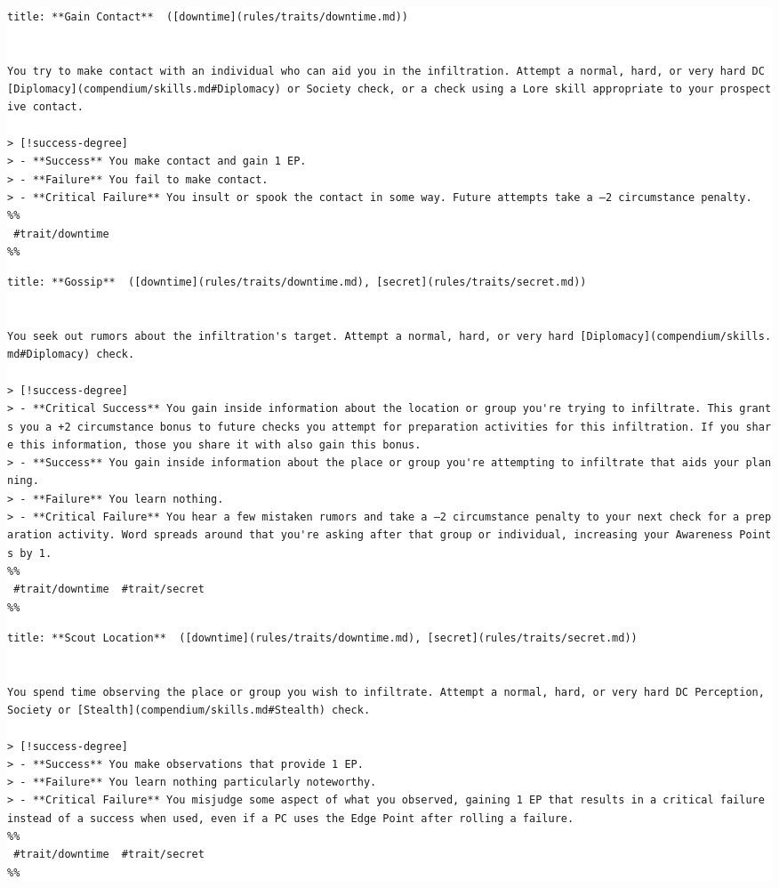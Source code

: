 ```ad-embed-ability
title: **Gain Contact**  ([downtime](rules/traits/downtime.md))


You try to make contact with an individual who can aid you in the infiltration. Attempt a normal, hard, or very hard DC [Diplomacy](compendium/skills.md#Diplomacy) or Society check, or a check using a Lore skill appropriate to your prospective contact.

> [!success-degree] 
> - **Success** You make contact and gain 1 EP.
> - **Failure** You fail to make contact.
> - **Critical Failure** You insult or spook the contact in some way. Future attempts take a –2 circumstance penalty.  
%%
 #trait/downtime 
%%
```

```ad-embed-ability
title: **Gossip**  ([downtime](rules/traits/downtime.md), [secret](rules/traits/secret.md))


You seek out rumors about the infiltration's target. Attempt a normal, hard, or very hard [Diplomacy](compendium/skills.md#Diplomacy) check.

> [!success-degree] 
> - **Critical Success** You gain inside information about the location or group you're trying to infiltrate. This grants you a +2 circumstance bonus to future checks you attempt for preparation activities for this infiltration. If you share this information, those you share it with also gain this bonus.
> - **Success** You gain inside information about the place or group you're attempting to infiltrate that aids your planning.
> - **Failure** You learn nothing.
> - **Critical Failure** You hear a few mistaken rumors and take a –2 circumstance penalty to your next check for a preparation activity. Word spreads around that you're asking after that group or individual, increasing your Awareness Points by 1.  
%%
 #trait/downtime  #trait/secret 
%%
```

```ad-embed-ability
title: **Scout Location**  ([downtime](rules/traits/downtime.md), [secret](rules/traits/secret.md))


You spend time observing the place or group you wish to infiltrate. Attempt a normal, hard, or very hard DC Perception, Society or [Stealth](compendium/skills.md#Stealth) check.

> [!success-degree] 
> - **Success** You make observations that provide 1 EP.
> - **Failure** You learn nothing particularly noteworthy.
> - **Critical Failure** You misjudge some aspect of what you observed, gaining 1 EP that results in a critical failure instead of a success when used, even if a PC uses the Edge Point after rolling a failure.  
%%
 #trait/downtime  #trait/secret 
%%
```
